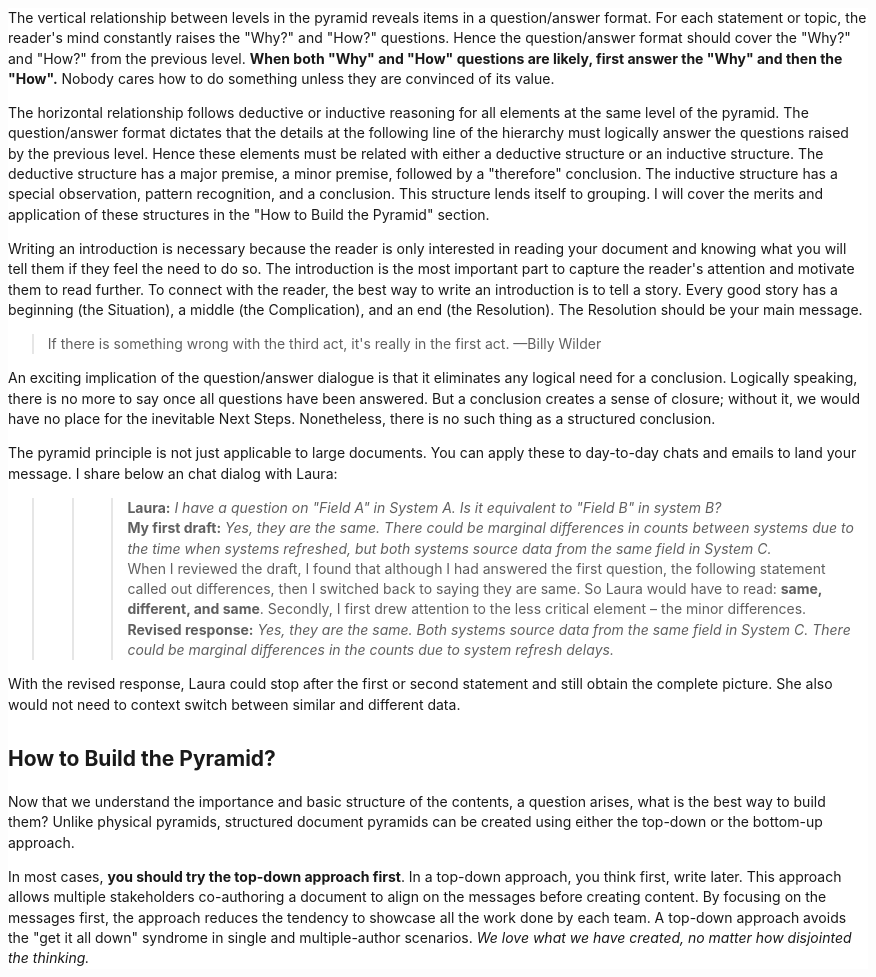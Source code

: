 The vertical relationship between levels in the pyramid reveals items in a question/answer format. For each statement or topic, the reader's mind constantly raises the "Why?" and "How?" questions. Hence the question/answer format should cover the "Why?" and "How?" from the previous level. **When both "Why" and "How" questions are likely, first answer the "Why" and then the "How".** Nobody cares how to do something unless they are convinced of its value.

The horizontal relationship follows deductive or inductive reasoning for all elements at the same level of the pyramid. The question/answer format dictates that the details at the following line of the hierarchy must logically answer the questions raised by the previous level. Hence these elements must be related with either a deductive structure or an inductive structure. The deductive structure has a major premise, a minor premise, followed by a "therefore" conclusion. The inductive structure has a special observation, pattern recognition, and a conclusion. This structure lends itself to grouping. I will cover the merits and application of these structures in the "How to Build the Pyramid" section.  

Writing an introduction is necessary because the reader is only interested in reading your document and knowing what you will tell them if they feel the need to do so. The introduction is the most important part to capture the reader's attention and motivate them to read further. To connect with the reader, the best way to write an introduction is to tell a story. Every good story has a beginning (the Situation), a middle (the Complication), and an end (the Resolution). The Resolution should be your main message.  

> If there is something wrong with the third act, it's really in the first act. —Billy Wilder

An exciting implication of the question/answer dialogue is that it eliminates any logical need for a conclusion. Logically speaking, there is no more to say once all questions have been answered. But a conclusion creates a sense of closure; without it, we would have no place for the inevitable Next Steps. Nonetheless, there is no such thing as a structured conclusion.  

The pyramid principle is not just applicable to large documents. You can apply these to day-to-day chats and emails to land your message. I share below an chat dialog with Laura:
>>>**Laura:** *I have a question on "Field A" in System A. Is it equivalent to "Field B" in system B?*  
**My first draft:** *Yes, they are the same. There could be marginal differences in counts between systems due to the time when systems refreshed, but both systems source data from the same field in System C.*  
When I reviewed the draft, I found that although I had answered the first question, the following statement called out differences, then I switched back to saying they are same. So Laura would have to read: **same, different, and same**. Secondly, I first drew attention to the less critical element – the minor differences.  
**Revised response:** *Yes, they are the same. Both systems source data from the same field in System C. There could be marginal differences in the counts due to system refresh delays.*    
 

With the revised response, Laura could stop after the first or second statement and still obtain the complete picture. She also would not need to context switch between similar and different data.


## How to Build the Pyramid?
Now that we understand the importance and basic structure of the contents, a question arises, what is the best way to build them? Unlike physical pyramids, structured document pyramids can be created using either the top-down or the bottom-up approach.  

In most cases, **you should try the top-down approach first**. In a top-down approach, you think first, write later. This approach allows multiple stakeholders co-authoring a document to align on the messages before creating content. By focusing on the messages first, the approach reduces the tendency to showcase all the work done by each team. A top-down approach avoids the "get it all down" syndrome in single and multiple-author scenarios. *We love what we have created, no matter how disjointed the thinking.*  
